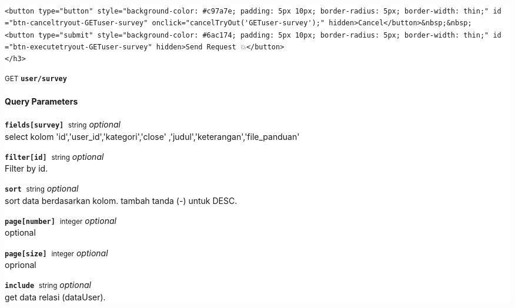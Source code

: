     <button type="button" style="background-color: #c97a7e; padding: 5px 10px; border-radius: 5px; border-width: thin;" id="btn-canceltryout-GETuser-survey" onclick="cancelTryOut('GETuser-survey');" hidden>Cancel</button>&nbsp;&nbsp;
    <button type="submit" style="background-color: #6ac174; padding: 5px 10px; border-radius: 5px; border-width: thin;" id="btn-executetryout-GETuser-survey" hidden>Send Request 💥</button>
    </h3>
<p>
<small class="badge badge-green">GET</small>
 <b><code>user/survey</code></b>
</p>
<p>
<label id="auth-GETuser-survey" hidden>Authorization header: <b><code>Bearer </code></b><input type="text" name="Authorization" data-prefix="Bearer " data-endpoint="GETuser-survey" data-component="header"></label>
</p>
<h4 class="fancy-heading-panel"><b>Query Parameters</b></h4>
<p>
<b><code>fields[survey]</code></b>&nbsp;&nbsp;<small>string</small>     <i>optional</i> &nbsp;
<input type="text" name="fields[survey]" data-endpoint="GETuser-survey" data-component="query"  hidden>
<br>
select kolom 'id','user_id','kategori','close'
,'judul','keterangan','file_panduan'</p>
<p>
<b><code>filter[id]</code></b>&nbsp;&nbsp;<small>string</small>     <i>optional</i> &nbsp;
<input type="text" name="filter[id]" data-endpoint="GETuser-survey" data-component="query"  hidden>
<br>
Filter by id.</p>
<p>
<b><code>sort</code></b>&nbsp;&nbsp;<small>string</small>     <i>optional</i> &nbsp;
<input type="text" name="sort" data-endpoint="GETuser-survey" data-component="query"  hidden>
<br>
sort data berdasarkan kolom. tambah tanda (-) untuk DESC.</p>
<p>
<b><code>page[number]</code></b>&nbsp;&nbsp;<small>integer</small>     <i>optional</i> &nbsp;
<input type="number" name="page[number]" data-endpoint="GETuser-survey" data-component="query"  hidden>
<br>
optional</p>
<p>
<b><code>page[size]</code></b>&nbsp;&nbsp;<small>integer</small>     <i>optional</i> &nbsp;
<input type="number" name="page[size]" data-endpoint="GETuser-survey" data-component="query"  hidden>
<br>
oprional</p>
<p>
<b><code>include</code></b>&nbsp;&nbsp;<small>string</small>     <i>optional</i> &nbsp;
<input type="text" name="include" data-endpoint="GETuser-survey" data-component="query"  hidden>
<br>
get data relasi (dataUser).</p>
</form>
